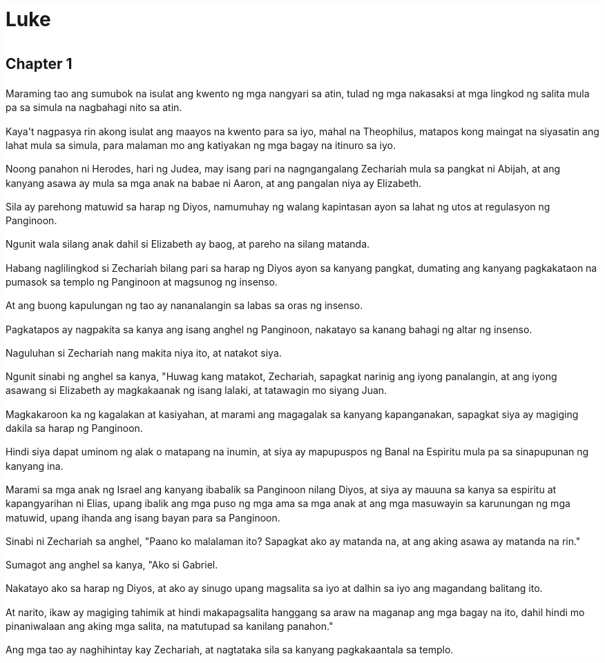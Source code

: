 

# Luke

## Chapter 1

Maraming tao ang sumubok na isulat ang kwento ng mga nangyari sa atin, tulad ng mga nakasaksi at mga lingkod ng salita mula pa sa simula na nagbahagi nito sa atin.

Kaya't nagpasya rin akong isulat ang maayos na kwento para sa iyo, mahal na Theophilus, matapos kong maingat na siyasatin ang lahat mula sa simula, para malaman mo ang katiyakan ng mga bagay na itinuro sa iyo.

Noong panahon ni Herodes, hari ng Judea, may isang pari na nagngangalang Zechariah mula sa pangkat ni Abijah, at ang kanyang asawa ay mula sa mga anak na babae ni Aaron, at ang pangalan niya ay Elizabeth.

Sila ay parehong matuwid sa harap ng Diyos, namumuhay ng walang kapintasan ayon sa lahat ng utos at regulasyon ng Panginoon.

Ngunit wala silang anak dahil si Elizabeth ay baog, at pareho na silang matanda.

Habang naglilingkod si Zechariah bilang pari sa harap ng Diyos ayon sa kanyang pangkat, dumating ang kanyang pagkakataon na pumasok sa templo ng Panginoon at magsunog ng insenso.

At ang buong kapulungan ng tao ay nananalangin sa labas sa oras ng insenso.

Pagkatapos ay nagpakita sa kanya ang isang anghel ng Panginoon, nakatayo sa kanang bahagi ng altar ng insenso.

Naguluhan si Zechariah nang makita niya ito, at natakot siya.

Ngunit sinabi ng anghel sa kanya, "Huwag kang matakot, Zechariah, sapagkat narinig ang iyong panalangin, at ang iyong asawang si Elizabeth ay magkakaanak ng isang lalaki, at tatawagin mo siyang Juan.

Magkakaroon ka ng kagalakan at kasiyahan, at marami ang magagalak sa kanyang kapanganakan, sapagkat siya ay magiging dakila sa harap ng Panginoon.

Hindi siya dapat uminom ng alak o matapang na inumin, at siya ay mapupuspos ng Banal na Espiritu mula pa sa sinapupunan ng kanyang ina.

Marami sa mga anak ng Israel ang kanyang ibabalik sa Panginoon nilang Diyos, at siya ay mauuna sa kanya sa espiritu at kapangyarihan ni Elias, upang ibalik ang mga puso ng mga ama sa mga anak at ang mga masuwayin sa karunungan ng mga matuwid, upang ihanda ang isang bayan para sa Panginoon.

Sinabi ni Zechariah sa anghel, "Paano ko malalaman ito? Sapagkat ako ay matanda na, at ang aking asawa ay matanda na rin."

Sumagot ang anghel sa kanya, "Ako si Gabriel.

Nakatayo ako sa harap ng Diyos, at ako ay sinugo upang magsalita sa iyo at dalhin sa iyo ang magandang balitang ito.

At narito, ikaw ay magiging tahimik at hindi makapagsalita hanggang sa araw na maganap ang mga bagay na ito, dahil hindi mo pinaniwalaan ang aking mga salita, na matutupad sa kanilang panahon."

Ang mga tao ay naghihintay kay Zechariah, at nagtataka sila sa kanyang pagkakaantala sa templo.
